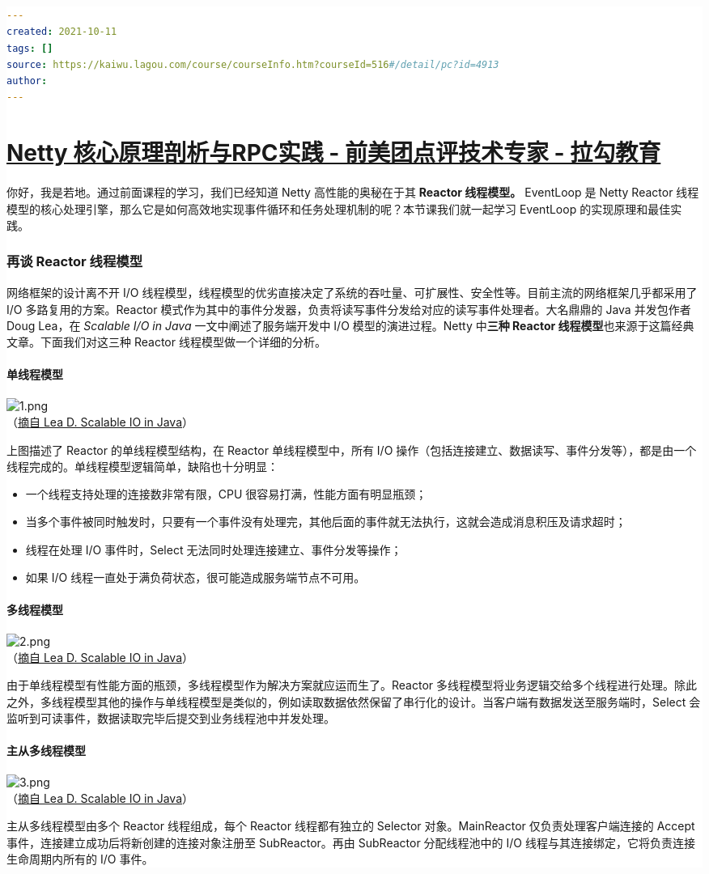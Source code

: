 ```yaml
---
created: 2021-10-11
tags: []
source: https://kaiwu.lagou.com/course/courseInfo.htm?courseId=516#/detail/pc?id=4913
author: 
---
```


# [Netty 核心原理剖析与RPC实践 - 前美团点评技术专家 - 拉勾教育](https://kaiwu.lagou.com/course/courseInfo.htm?courseId=516#/detail/pc?id=4913)


你好，我是若地。通过前面课程的学习，我们已经知道 Netty 高性能的奥秘在于其 **Reactor 线程模型。** EventLoop 是 Netty Reactor 线程模型的核心处理引擎，那么它是如何高效地实现事件循环和任务处理机制的呢？本节课我们就一起学习 EventLoop 的实现原理和最佳实践。

### 再谈 Reactor 线程模型

网络框架的设计离不开 I/O 线程模型，线程模型的优劣直接决定了系统的吞吐量、可扩展性、安全性等。目前主流的网络框架几乎都采用了 I/O 多路复用的方案。Reactor 模式作为其中的事件分发器，负责将读写事件分发给对应的读写事件处理者。大名鼎鼎的 Java 并发包作者 Doug Lea，在 _Scalable I/O in Java_ 一文中阐述了服务端开发中 I/O 模型的演进过程。Netty 中**三种 Reactor 线程模型**也来源于这篇经典文章。下面我们对这三种 Reactor 线程模型做一个详细的分析。

#### 单线程模型

![1.png](https://s0.lgstatic.com/i/image/M00/64/C9/Ciqc1F-ZNCCANWF0AAG4qWOzD48243.png)  
（[摘自 Lea D. Scalable IO in Java](http://gee.cs.oswego.edu/dl/cpjslides/nio.pdf%5D)）

上图描述了 Reactor 的单线程模型结构，在 Reactor 单线程模型中，所有 I/O 操作（包括连接建立、数据读写、事件分发等），都是由一个线程完成的。单线程模型逻辑简单，缺陷也十分明显：

-   一个线程支持处理的连接数非常有限，CPU 很容易打满，性能方面有明显瓶颈；
    
-   当多个事件被同时触发时，只要有一个事件没有处理完，其他后面的事件就无法执行，这就会造成消息积压及请求超时；
    
-   线程在处理 I/O 事件时，Select 无法同时处理连接建立、事件分发等操作；
    
-   如果 I/O 线程一直处于满负荷状态，很可能造成服务端节点不可用。
    

#### 多线程模型

![2.png](https://s0.lgstatic.com/i/image/M00/64/C9/Ciqc1F-ZNCyAeFxmAAH_Xaxv5gc975.png)  
（[摘自 Lea D. Scalable IO in Java](http://gee.cs.oswego.edu/dl/cpjslides/nio.pdf%5D)）

由于单线程模型有性能方面的瓶颈，多线程模型作为解决方案就应运而生了。Reactor 多线程模型将业务逻辑交给多个线程进行处理。除此之外，多线程模型其他的操作与单线程模型是类似的，例如读取数据依然保留了串行化的设计。当客户端有数据发送至服务端时，Select 会监听到可读事件，数据读取完毕后提交到业务线程池中并发处理。

#### 主从多线程模型

![3.png](https://s0.lgstatic.com/i/image/M00/64/D5/CgqCHl-ZNDiAPgGOAAHx74H-t44265.png)  
（[摘自 Lea D. Scalable IO in Java](http://gee.cs.oswego.edu/dl/cpjslides/nio.pdf%5D)）

主从多线程模型由多个 Reactor 线程组成，每个 Reactor 线程都有独立的 Selector 对象。MainReactor 仅负责处理客户端连接的 Accept 事件，连接建立成功后将新创建的连接对象注册至 SubReactor。再由 SubReactor 分配线程池中的 I/O 线程与其连接绑定，它将负责连接生命周期内所有的 I/O 事件。
